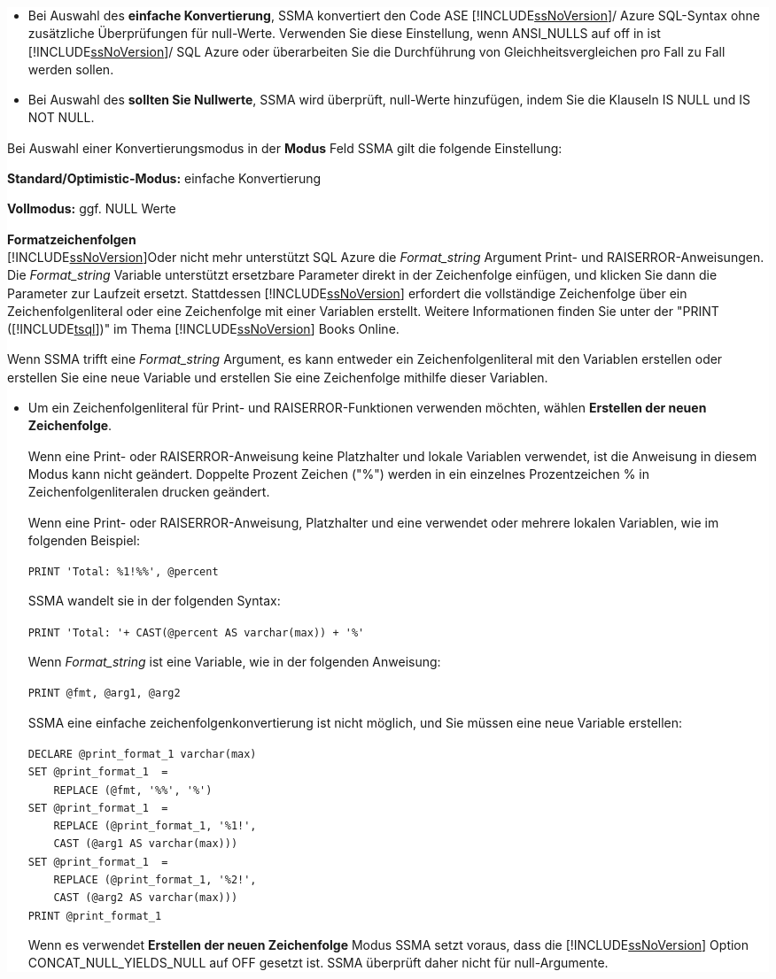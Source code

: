-   Bei Auswahl des **einfache Konvertierung**, SSMA konvertiert den Code ASE [!INCLUDE[ssNoVersion](../../includes/ssnoversion_md.md)]/ Azure SQL-Syntax ohne zusätzliche Überprüfungen für null-Werte. Verwenden Sie diese Einstellung, wenn ANSI_NULLS auf off in ist [!INCLUDE[ssNoVersion](../../includes/ssnoversion_md.md)]/ SQL Azure oder überarbeiten Sie die Durchführung von Gleichheitsvergleichen pro Fall zu Fall werden sollen.  
  
-   Bei Auswahl des **sollten Sie Nullwerte**, SSMA wird überprüft, null-Werte hinzufügen, indem Sie die Klauseln IS NULL und IS NOT NULL.  
  
Bei Auswahl einer Konvertierungsmodus in der **Modus** Feld SSMA gilt die folgende Einstellung:  
  
**Standard/Optimistic-Modus:** einfache Konvertierung  
  
**Vollmodus:** ggf. NULL Werte  
  
**Formatzeichenfolgen**  
[!INCLUDE[ssNoVersion](../../includes/ssnoversion_md.md)]Oder nicht mehr unterstützt SQL Azure die *Format_string* Argument Print- und RAISERROR-Anweisungen. Die *Format_string* Variable unterstützt ersetzbare Parameter direkt in der Zeichenfolge einfügen, und klicken Sie dann die Parameter zur Laufzeit ersetzt. Stattdessen [!INCLUDE[ssNoVersion](../../includes/ssnoversion_md.md)] erfordert die vollständige Zeichenfolge über ein Zeichenfolgenliteral oder eine Zeichenfolge mit einer Variablen erstellt. Weitere Informationen finden Sie unter der "PRINT ([!INCLUDE[tsql](../../includes/tsql_md.md)])" im Thema [!INCLUDE[ssNoVersion](../../includes/ssnoversion_md.md)] Books Online.  
  
Wenn SSMA trifft eine *Format_string* Argument, es kann entweder ein Zeichenfolgenliteral mit den Variablen erstellen oder erstellen Sie eine neue Variable und erstellen Sie eine Zeichenfolge mithilfe dieser Variablen.  
  
-   Um ein Zeichenfolgenliteral für Print- und RAISERROR-Funktionen verwenden möchten, wählen **Erstellen der neuen Zeichenfolge**.  
  
    Wenn eine Print- oder RAISERROR-Anweisung keine Platzhalter und lokale Variablen verwendet, ist die Anweisung in diesem Modus kann nicht geändert. Doppelte Prozent Zeichen ("%") werden in ein einzelnes Prozentzeichen % in Zeichenfolgenliteralen drucken geändert.  
  
    Wenn eine Print- oder RAISERROR-Anweisung, Platzhalter und eine verwendet oder mehrere lokalen Variablen, wie im folgenden Beispiel:  
  
    ```  
    PRINT 'Total: %1!%%', @percent  
    ```  
    SSMA wandelt sie in der folgenden Syntax:  
  
    ```  
    PRINT 'Total: '+ CAST(@percent AS varchar(max)) + '%'  
    ```  
    Wenn *Format_string* ist eine Variable, wie in der folgenden Anweisung:  
  
    ```  
    PRINT @fmt, @arg1, @arg2  
    ```  
    SSMA eine einfache zeichenfolgenkonvertierung ist nicht möglich, und Sie müssen eine neue Variable erstellen:  
  
    ```  
    DECLARE @print_format_1 varchar(max)  
    SET @print_format_1  =   
        REPLACE (@fmt, '%%', '%')  
    SET @print_format_1  =   
        REPLACE (@print_format_1, '%1!',   
        CAST (@arg1 AS varchar(max)))  
    SET @print_format_1  =   
        REPLACE (@print_format_1, '%2!',   
        CAST (@arg2 AS varchar(max)))  
    PRINT @print_format_1  
    ```  
    Wenn es verwendet **Erstellen der neuen Zeichenfolge** Modus SSMA setzt voraus, dass die [!INCLUDE[ssNoVersion](../../includes/ssnoversion_md.md)] Option CONCAT_NULL_YIELDS_NULL auf OFF gesetzt ist. SSMA überprüft daher nicht für null-Argumente.  
  